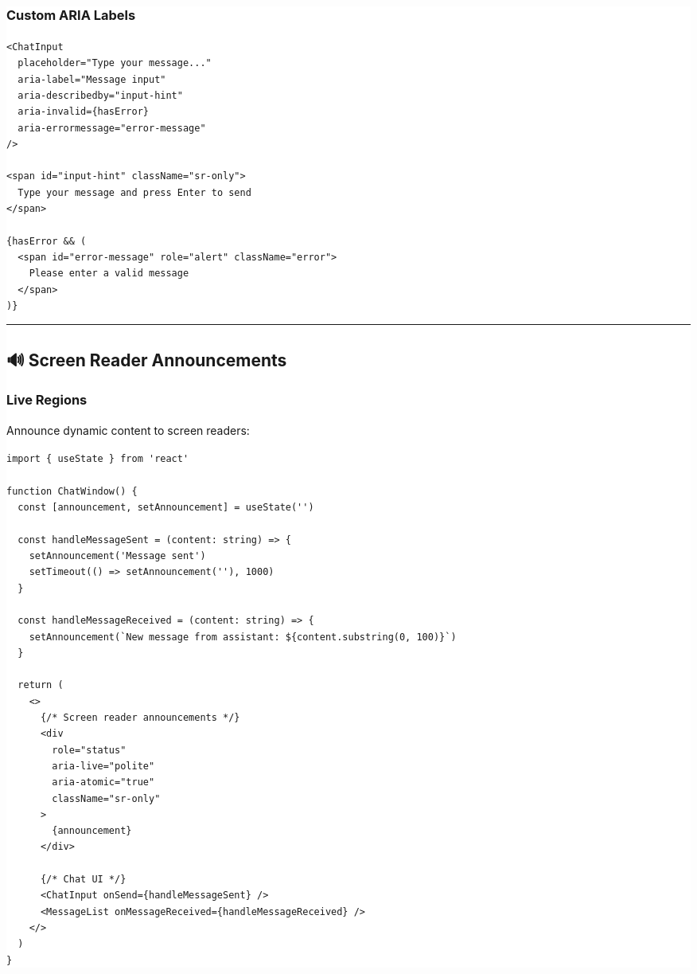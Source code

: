 ### Custom ARIA Labels

```tsx
<ChatInput
  placeholder="Type your message..."
  aria-label="Message input"
  aria-describedby="input-hint"
  aria-invalid={hasError}
  aria-errormessage="error-message"
/>

<span id="input-hint" className="sr-only">
  Type your message and press Enter to send
</span>

{hasError && (
  <span id="error-message" role="alert" className="error">
    Please enter a valid message
  </span>
)}
```

---

## 🔊 Screen Reader Announcements

### Live Regions

Announce dynamic content to screen readers:

```tsx
import { useState } from 'react'

function ChatWindow() {
  const [announcement, setAnnouncement] = useState('')

  const handleMessageSent = (content: string) => {
    setAnnouncement('Message sent')
    setTimeout(() => setAnnouncement(''), 1000)
  }

  const handleMessageReceived = (content: string) => {
    setAnnouncement(`New message from assistant: ${content.substring(0, 100)}`)
  }

  return (
    <>
      {/* Screen reader announcements */}
      <div
        role="status"
        aria-live="polite"
        aria-atomic="true"
        className="sr-only"
      >
        {announcement}
      </div>

      {/* Chat UI */}
      <ChatInput onSend={handleMessageSent} />
      <MessageList onMessageReceived={handleMessageReceived} />
    </>
  )
}
```
